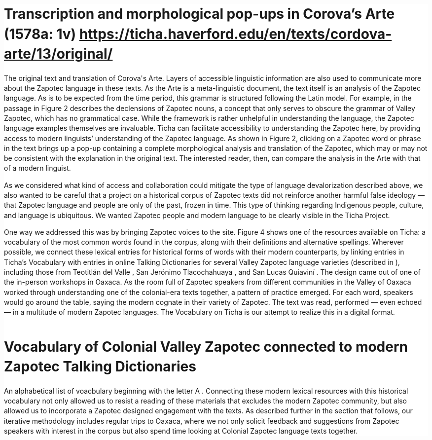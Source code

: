 
# Transcription and morphological pop-ups in Corova’s Arte (1578a: 1v) [https://ticha.haverford.edu/en/texts/cordova-arte/13/original/ ](https://ticha.haverford.edu/en/texts/cordova-arte/13/original/)

The original text and translation of Corova's Arte. 
Layers of accessible linguistic information are also used to communicate more about the Zapotec language in these texts. As the Arte is a meta-linguistic document, the text itself is an analysis of the Zapotec language. As is to be expected from the time period, this grammar is structured following the Latin model. For example, in the passage in Figure 2 describes the declensions of Zapotec nouns, a concept that only serves to obscure the grammar of Valley Zapotec, which has no grammatical case. While the framework is rather unhelpful in understanding the language, the Zapotec language examples themselves are invaluable. Ticha can facilitate accessibility to understanding the Zapotec here, by providing access to modern linguists’ understanding of the Zapotec language. As shown in Figure 2, clicking on a Zapotec word or phrase in the text brings up a pop-up containing a complete morphological analysis and translation of the Zapotec, which may or may not be consistent with the explanation in the original text. The interested reader, then, can compare the analysis in the Arte with that of a modern linguist. 

As we considered what kind of access and collaboration could mitigate the type of language devalorization described above, we also wanted to be careful that a project on a historical corpus of Zapotec texts did not reinforce another harmful false ideology — that Zapotec language and people are only of the past, frozen in time. This type of thinking regarding Indigenous people, culture, and language is ubiquitous. We wanted Zapotec people and modern language to be clearly visible in the Ticha Project. 

One way we addressed this was by bringing Zapotec voices to the site. Figure 4 shows one of the resources available on Ticha: a vocabulary of the most common words found in the corpus, along with their definitions and alternative spellings. Wherever possible, we connect these lexical entries for historical forms of words with their modern counterparts, by linking entries in Ticha’s Vocabulary with entries in online Talking Dictionaries for several Valley Zapotec language varieties (described in ), including those from Teotitlán del Valle , San Jerónimo Tlacochahuaya , and San Lucas Quiaviní . The design came out of one of the in-person workshops in Oaxaca. As the room full of Zapotec speakers from different communities in the Valley of Oaxaca worked through understanding one of the colonial-era texts together, a pattern of practice emerged. For each word, speakers would go around the table, saying the modern cognate in their variety of Zapotec. The text was read, performed — even echoed — in a multitude of modern Zapotec languages. The Vocabulary on Ticha is our attempt to realize this in a digital format. 


# Vocabulary of Colonial Valley Zapotec connected to modern Zapotec Talking Dictionaries 

An alphabetical list of voacbulary beginning with the letter A . 
Connecting these modern lexical resources with this historical vocabulary not only allowed us to resist a reading of these materials that excludes the modern Zapotec community, but also allowed us to incorporate a Zapotec designed engagement with the texts. As described further in the section that follows, our iterative methodology includes regular trips to Oaxaca, where we not only solicit feedback and suggestions from Zapotec speakers with interest in the corpus but also spend time looking at Colonial Zapotec language texts together. 
